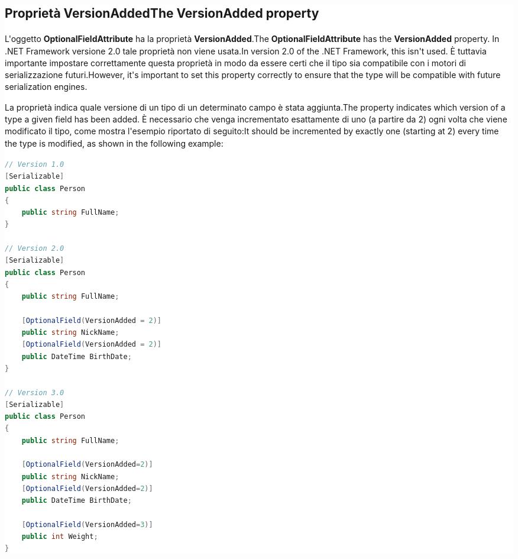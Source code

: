 ## <a name="the-versionadded-property"></a><span data-ttu-id="0478b-162">Proprietà VersionAdded</span><span class="sxs-lookup"><span data-stu-id="0478b-162">The VersionAdded property</span></span>

<span data-ttu-id="0478b-163">L'oggetto **OptionalFieldAttribute** ha la proprietà **VersionAdded**.</span><span class="sxs-lookup"><span data-stu-id="0478b-163">The **OptionalFieldAttribute** has the **VersionAdded** property.</span></span> <span data-ttu-id="0478b-164">In .NET Framework versione 2.0 tale proprietà non viene usata.</span><span class="sxs-lookup"><span data-stu-id="0478b-164">In version 2.0 of the .NET Framework, this isn't used.</span></span> <span data-ttu-id="0478b-165">È tuttavia importante impostare correttamente questa proprietà in modo da essere certi che il tipo sia compatibile con i motori di serializzazione futuri.</span><span class="sxs-lookup"><span data-stu-id="0478b-165">However, it's important to set this property correctly to ensure that the type will be compatible with future serialization engines.</span></span>

<span data-ttu-id="0478b-166">La proprietà indica quale versione di un tipo di un determinato campo è stata aggiunta.</span><span class="sxs-lookup"><span data-stu-id="0478b-166">The property indicates which version of a type a given field has been added.</span></span> <span data-ttu-id="0478b-167">È necessario che venga incrementato esattamente di uno (a partire da 2) ogni volta che viene modificato il tipo, come mostra l'esempio riportato di seguito:</span><span class="sxs-lookup"><span data-stu-id="0478b-167">It should be incremented by exactly one (starting at 2) every time the type is modified, as shown in the following example:</span></span>

```csharp
// Version 1.0
[Serializable]
public class Person
{
    public string FullName;
}

// Version 2.0
[Serializable]
public class Person
{
    public string FullName;

    [OptionalField(VersionAdded = 2)]
    public string NickName;
    [OptionalField(VersionAdded = 2)]
    public DateTime BirthDate;
}

// Version 3.0
[Serializable]
public class Person
{
    public string FullName;

    [OptionalField(VersionAdded=2)]
    public string NickName;
    [OptionalField(VersionAdded=2)]
    public DateTime BirthDate;

    [OptionalField(VersionAdded=3)]
    public int Weight;
}
```
